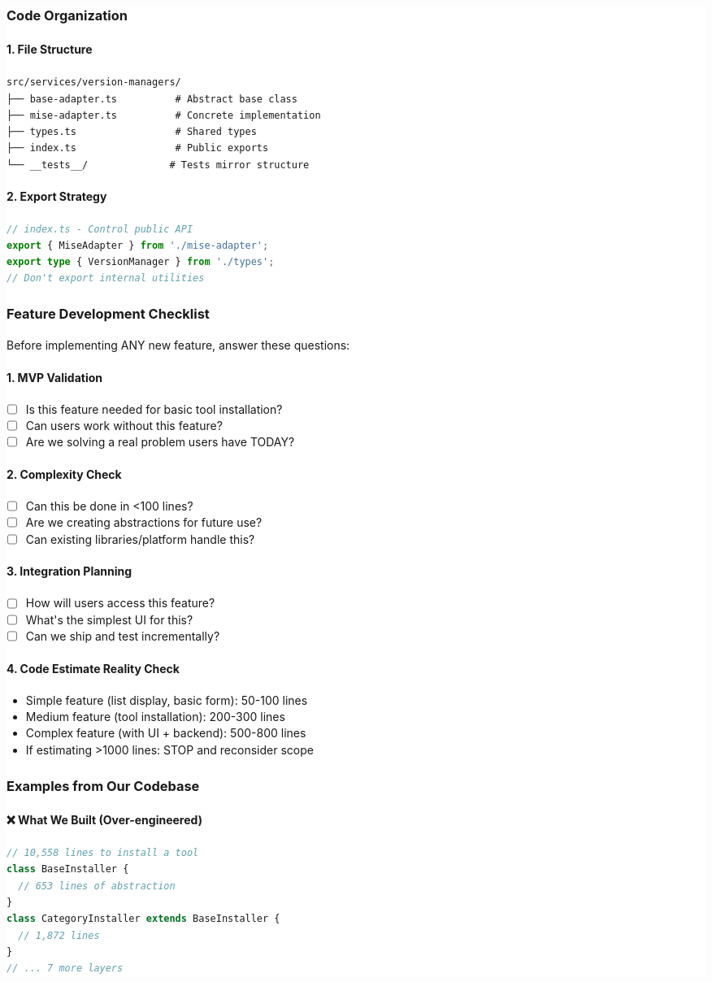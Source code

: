 ### Code Organization

#### 1. **File Structure**
```
src/services/version-managers/
├── base-adapter.ts          # Abstract base class
├── mise-adapter.ts          # Concrete implementation
├── types.ts                 # Shared types
├── index.ts                 # Public exports
└── __tests__/              # Tests mirror structure
```

#### 2. **Export Strategy**
```typescript
// index.ts - Control public API
export { MiseAdapter } from './mise-adapter';
export type { VersionManager } from './types';
// Don't export internal utilities
```

### Feature Development Checklist

Before implementing ANY new feature, answer these questions:

#### 1. **MVP Validation**
- [ ] Is this feature needed for basic tool installation?
- [ ] Can users work without this feature?
- [ ] Are we solving a real problem users have TODAY?

#### 2. **Complexity Check**
- [ ] Can this be done in <100 lines?
- [ ] Are we creating abstractions for future use?
- [ ] Can existing libraries/platform handle this?

#### 3. **Integration Planning**
- [ ] How will users access this feature?
- [ ] What's the simplest UI for this?
- [ ] Can we ship and test incrementally?

#### 4. **Code Estimate Reality Check**
- Simple feature (list display, basic form): 50-100 lines
- Medium feature (tool installation): 200-300 lines
- Complex feature (with UI + backend): 500-800 lines
- If estimating >1000 lines: STOP and reconsider scope

### Examples from Our Codebase

#### ❌ What We Built (Over-engineered)
```typescript
// 10,558 lines to install a tool
class BaseInstaller {
  // 653 lines of abstraction
}
class CategoryInstaller extends BaseInstaller {
  // 1,872 lines
}
// ... 7 more layers
```
